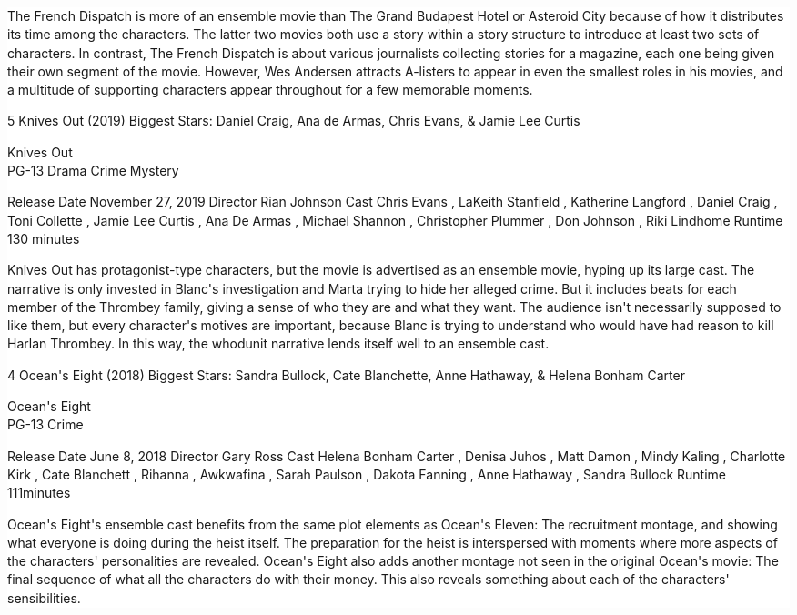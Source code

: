 
The French Dispatch is more of an ensemble movie than The Grand Budapest Hotel or Asteroid City because of how it distributes its time among the characters. The latter two movies both use a story within a story structure to introduce at least two sets of characters. In contrast, The French Dispatch is about various journalists collecting stories for a magazine, each one being given their own segment of the movie. However, Wes Andersen attracts A-listers to appear in even the smallest roles in his movies, and a multitude of supporting characters appear throughout for a few memorable moments.





 5  Knives Out (2019) 
Biggest Stars: Daniel Craig, Ana de Armas, Chris Evans, &amp; Jamie Lee Curtis
        

  Knives Out  
PG-13
Drama
Crime
Mystery



  Release Date    November 27, 2019     Director    Rian Johnson     Cast    Chris Evans , LaKeith Stanfield , Katherine Langford , Daniel Craig , Toni Collette ,  Jamie Lee Curtis , Ana De Armas , Michael Shannon , Christopher Plummer , Don Johnson , Riki Lindhome     Runtime    130 minutes    


Knives Out has protagonist-type characters, but the movie is advertised as an ensemble movie, hyping up its large cast. The narrative is only invested in Blanc&#39;s investigation and Marta trying to hide her alleged crime. But it includes beats for each member of the Thrombey family, giving a sense of who they are and what they want. The audience isn&#39;t necessarily supposed to like them, but every character&#39;s motives are important, because Blanc is trying to understand who would have had reason to kill Harlan Thrombey. In this way, the whodunit narrative lends itself well to an ensemble cast.





 4  Ocean&#39;s Eight (2018) 
Biggest Stars: Sandra Bullock, Cate Blanchette, Anne Hathaway, &amp; Helena Bonham Carter
        

  Ocean&#39;s Eight  
PG-13
Crime



  Release Date    June 8, 2018     Director    Gary Ross     Cast    Helena Bonham Carter , Denisa Juhos , Matt Damon , Mindy Kaling , Charlotte Kirk , Cate Blanchett , Rihanna , Awkwafina , Sarah Paulson , Dakota Fanning , Anne Hathaway , Sandra Bullock     Runtime    111minutes    


Ocean&#39;s Eight&#39;s ensemble cast benefits from the same plot elements as Ocean&#39;s Eleven: The recruitment montage, and showing what everyone is doing during the heist itself. The preparation for the heist is interspersed with moments where more aspects of the characters&#39; personalities are revealed. Ocean&#39;s Eight also adds another montage not seen in the original Ocean&#39;s movie: The final sequence of what all the characters do with their money. This also reveals something about each of the characters&#39; sensibilities.
